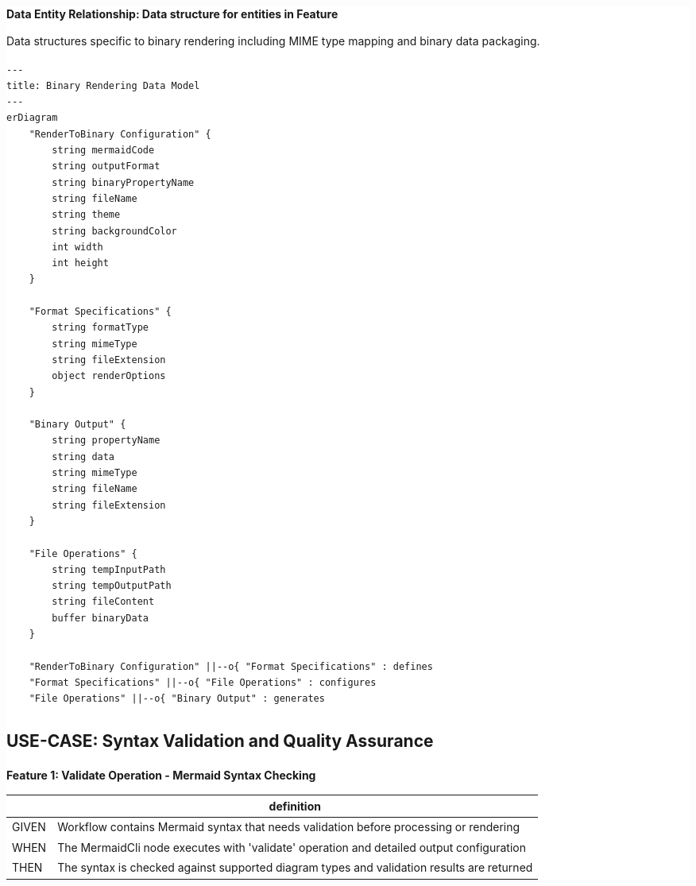 **Data Entity Relationship: Data structure for entities in Feature**

Data structures specific to binary rendering including MIME type mapping and binary data packaging.

```mermaid
---
title: Binary Rendering Data Model
---
erDiagram
    "RenderToBinary Configuration" {
        string mermaidCode
        string outputFormat
        string binaryPropertyName
        string fileName
        string theme
        string backgroundColor
        int width
        int height
    }
    
    "Format Specifications" {
        string formatType
        string mimeType
        string fileExtension
        object renderOptions
    }
    
    "Binary Output" {
        string propertyName
        string data
        string mimeType
        string fileName
        string fileExtension
    }
    
    "File Operations" {
        string tempInputPath
        string tempOutputPath
        string fileContent
        buffer binaryData
    }
    
    "RenderToBinary Configuration" ||--o{ "Format Specifications" : defines
    "Format Specifications" ||--o{ "File Operations" : configures
    "File Operations" ||--o{ "Binary Output" : generates
```

## USE-CASE: Syntax Validation and Quality Assurance

**Feature 1: Validate Operation - Mermaid Syntax Checking**

|| definition |
|--|--|
| GIVEN | Workflow contains Mermaid syntax that needs validation before processing or rendering |
| WHEN | The MermaidCli node executes with 'validate' operation and detailed output configuration |
| THEN | The syntax is checked against supported diagram types and validation results are returned |
